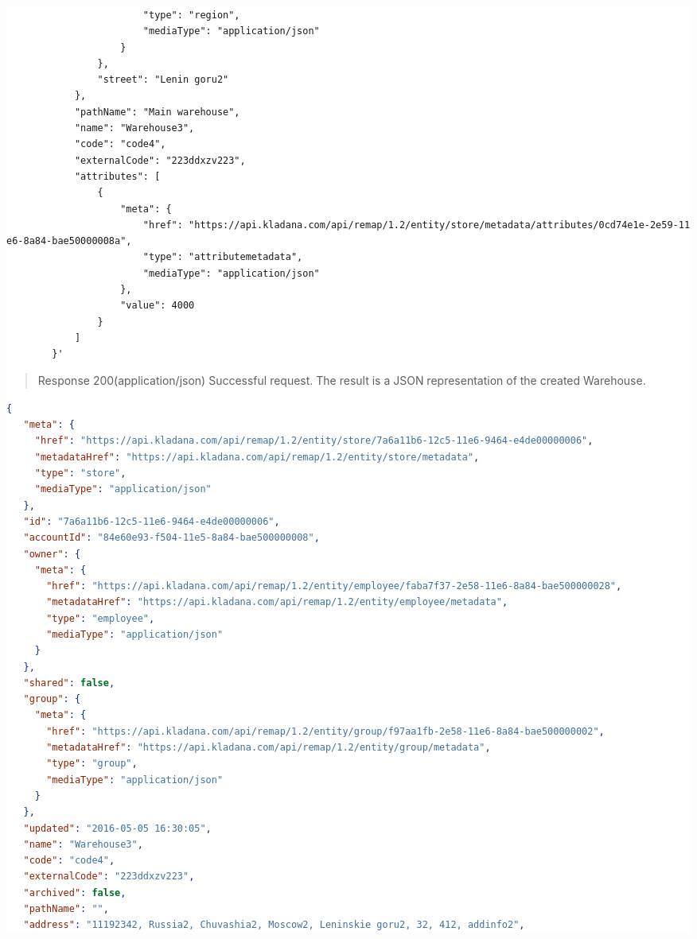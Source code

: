 ```shell
                        "type": "region",
                        "mediaType": "application/json"
                    }
                },
                "street": "Lenin goru2"
            },
            "pathName": "Main warehouse",
            "name": "Warehouse3",
            "code": "code4",
            "externalCode": "223ddxzv223",
            "attributes": [
                {
                    "meta": {
                        "href": "https://api.kladana.com/api/remap/1.2/entity/store/metadata/attributes/0cd74e1e-2e59-11e6-8a84-bae50000008a",
                        "type": "attributemetadata",
                        "mediaType": "application/json"
                    },
                    "value": 4000
                }
            ]
        }'
```

> Response 200(application/json)
Successful request. The result is a JSON representation of the created Warehouse.

```json
{
   "meta": {
     "href": "https://api.kladana.com/api/remap/1.2/entity/store/7a6a11b6-12c5-11e6-9464-e4de00000006",
     "metadataHref": "https://api.kladana.com/api/remap/1.2/entity/store/metadata",
     "type": "store",
     "mediaType": "application/json"
   },
   "id": "7a6a11b6-12c5-11e6-9464-e4de00000006",
   "accountId": "84e60e93-f504-11e5-8a84-bae500000008",
   "owner": {
     "meta": {
       "href": "https://api.kladana.com/api/remap/1.2/entity/employee/faba7f37-2e58-11e6-8a84-bae500000028",
       "metadataHref": "https://api.kladana.com/api/remap/1.2/entity/employee/metadata",
       "type": "employee",
       "mediaType": "application/json"
     }
   },
   "shared": false,
   "group": {
     "meta": {
       "href": "https://api.kladana.com/api/remap/1.2/entity/group/f97aa1fb-2e58-11e6-8a84-bae500000002",
       "metadataHref": "https://api.kladana.com/api/remap/1.2/entity/group/metadata",
       "type": "group",
       "mediaType": "application/json"
     }
   },
   "updated": "2016-05-05 16:30:05",
   "name": "Warehouse3",
   "code": "code4",
   "externalCode": "223ddxzv223",
   "archived": false,
   "pathName": "",
   "address": "11192342, Russia2, Chuvashia2, Moscow2, Leninskie goru2, 32, 412, addinfo2",
```